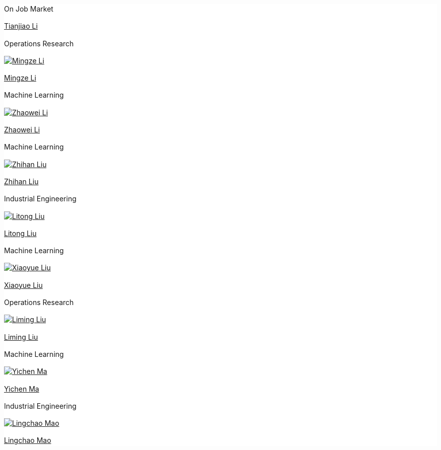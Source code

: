On Job Market

[Tianjiao Li](https://www.isye.gatech.edu/users/tianjiao-li)

Operations Research

[![Mingze Li](https://www.isye.gatech.edu/sites/default/files/styles/manual_square/public/user-image/img9000-4467_7.jpg?h=4a90203d&itok=9gHtfGMe)](https://www.isye.gatech.edu/users/mingze-li)

[Mingze Li](https://www.isye.gatech.edu/users/mingze-li)

Machine Learning

[![Zhaowei Li](https://www.isye.gatech.edu/sites/default/files/styles/manual_square/public/user-image/li-zhaowei/li-zhaowei-50790.jpg?h=0a591f71&itok=XhjsLijo)](https://www.isye.gatech.edu/users/zhaowei-li)

[Zhaowei Li](https://www.isye.gatech.edu/users/zhaowei-li)

Machine Learning

[![Zhihan Liu](https://www.isye.gatech.edu/sites/default/files/styles/manual_square/public/people/liu-zhihan-9517-large.jpeg?h=4f9241ce&itok=ikSWbBcR)](https://www.isye.gatech.edu/users/zhihan-liu)

[Zhihan Liu](https://www.isye.gatech.edu/users/zhihan-liu)

Industrial Engineering

[![Litong Liu](https://www.isye.gatech.edu/sites/default/files/styles/manual_square/public/people/liu-litong-10098.jpg?h=9fea46e0&itok=Jt9qXv7r)](https://www.isye.gatech.edu/users/litong-liu)

[Litong Liu](https://www.isye.gatech.edu/users/litong-liu)

Machine Learning

[![Xiaoyue Liu](https://www.isye.gatech.edu/sites/default/files/styles/manual_square/public/user-image/liu-xiaoyue/liu-xiaoyue-6865.jpg?h=35c684f4&itok=KdXnu5v-)](https://www.isye.gatech.edu/users/xiaoyue-liu)

[Xiaoyue Liu](https://www.isye.gatech.edu/users/xiaoyue-liu)

Operations Research

[![Liming Liu](https://www.isye.gatech.edu/sites/default/files/styles/manual_square/public/people/liu-liming-10157.jpg?h=bc1ce44c&itok=NysXLtKR)](https://www.isye.gatech.edu/users/liming-liu)

[Liming Liu](https://www.isye.gatech.edu/users/liming-liu)

Machine Learning

[![Yichen Ma](https://www.isye.gatech.edu/sites/default/files/styles/manual_square/public/people/ma-yichen-9302-large.jpeg?h=e20ffa54&itok=MbKu7pN0)](https://www.isye.gatech.edu/users/yichen-ma)

[Yichen Ma](https://www.isye.gatech.edu/users/yichen-ma)

Industrial Engineering

[![Lingchao Mao](https://www.isye.gatech.edu/sites/default/files/styles/manual_square/public/user-image/mao-lingchao/mao-lingchao-3910-2.jpg?h=41a42c2c&itok=2WrCBr-R)](https://www.isye.gatech.edu/users/lingchao-mao)

[Lingchao Mao](https://www.isye.gatech.edu/users/lingchao-mao)

